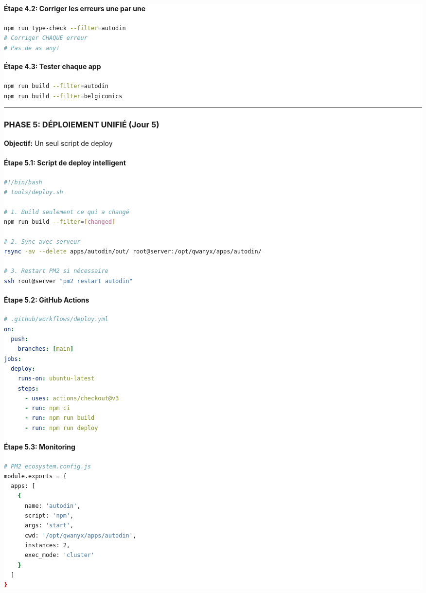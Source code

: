#### Étape 4.2: Corriger les erreurs une par une
```bash
npm run type-check --filter=autodin
# Corriger CHAQUE erreur
# Pas de as any!
```

#### Étape 4.3: Tester chaque app
```bash
npm run build --filter=autodin
npm run build --filter=belgicomics
```

---

### PHASE 5: DÉPLOIEMENT UNIFIÉ (Jour 5)
**Objectif:** Un seul script de deploy

#### Étape 5.1: Script de deploy intelligent
```bash
#!/bin/bash
# tools/deploy.sh

# 1. Build seulement ce qui a changé
npm run build --filter=[changed]

# 2. Sync avec serveur
rsync -av --delete apps/autodin/out/ root@server:/opt/qwanyx/apps/autodin/

# 3. Restart PM2 si nécessaire
ssh root@server "pm2 restart autodin"
```

#### Étape 5.2: GitHub Actions
```yaml
# .github/workflows/deploy.yml
on:
  push:
    branches: [main]
jobs:
  deploy:
    runs-on: ubuntu-latest
    steps:
      - uses: actions/checkout@v3
      - run: npm ci
      - run: npm run build
      - run: npm run deploy
```

#### Étape 5.3: Monitoring
```bash
# PM2 ecosystem.config.js
module.exports = {
  apps: [
    {
      name: 'autodin',
      script: 'npm',
      args: 'start',
      cwd: '/opt/qwanyx/apps/autodin',
      instances: 2,
      exec_mode: 'cluster'
    }
  ]
}
```
